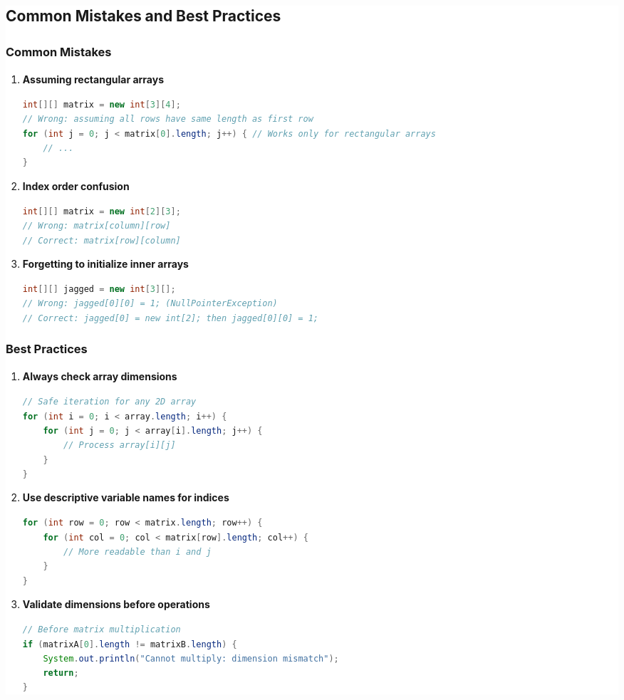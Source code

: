 ## Common Mistakes and Best Practices

### Common Mistakes

1. **Assuming rectangular arrays**
   ```java
   int[][] matrix = new int[3][4];
   // Wrong: assuming all rows have same length as first row
   for (int j = 0; j < matrix[0].length; j++) { // Works only for rectangular arrays
       // ...
   }
   ```

2. **Index order confusion**
   ```java
   int[][] matrix = new int[2][3];
   // Wrong: matrix[column][row] 
   // Correct: matrix[row][column]
   ```

3. **Forgetting to initialize inner arrays**
   ```java
   int[][] jagged = new int[3][];
   // Wrong: jagged[0][0] = 1; (NullPointerException)
   // Correct: jagged[0] = new int[2]; then jagged[0][0] = 1;
   ```

### Best Practices

1. **Always check array dimensions**
   ```java
   // Safe iteration for any 2D array
   for (int i = 0; i < array.length; i++) {
       for (int j = 0; j < array[i].length; j++) {
           // Process array[i][j]
       }
   }
   ```

2. **Use descriptive variable names for indices**
   ```java
   for (int row = 0; row < matrix.length; row++) {
       for (int col = 0; col < matrix[row].length; col++) {
           // More readable than i and j
       }
   }
   ```

3. **Validate dimensions before operations**
   ```java
   // Before matrix multiplication
   if (matrixA[0].length != matrixB.length) {
       System.out.println("Cannot multiply: dimension mismatch");
       return;
   }
   ```
